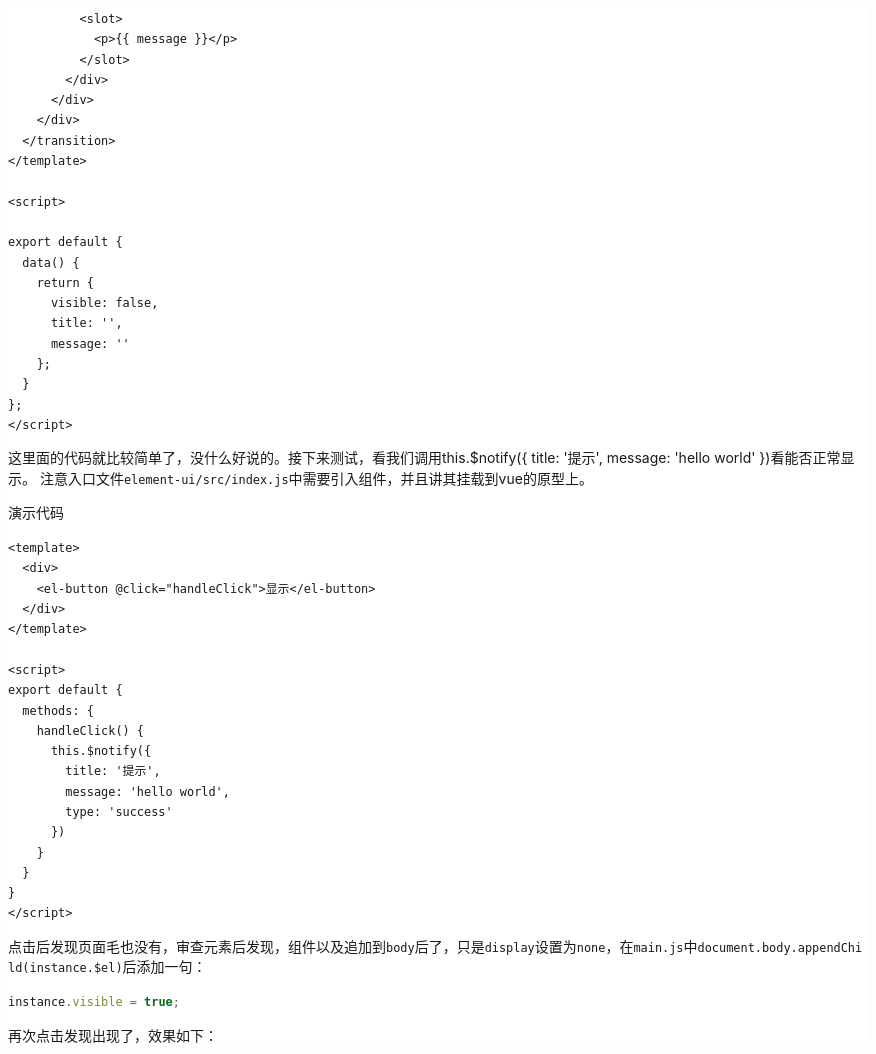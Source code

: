 ```vue
          <slot>
            <p>{{ message }}</p>
          </slot>
        </div>
      </div>
    </div>
  </transition>
</template>

<script>

export default {
  data() {
    return {
      visible: false,
      title: '',
      message: ''
    };
  }
};
</script>
```
这里面的代码就比较简单了，没什么好说的。接下来测试，看我们调用this.$notify({ title: '提示', message: 'hello world' })看能否正常显示。
注意入口文件`element-ui/src/index.js`中需要引入组件，并且讲其挂载到vue的原型上。

演示代码
```vue
<template>
  <div>
    <el-button @click="handleClick">显示</el-button>
  </div>
</template>

<script>
export default {
  methods: {
    handleClick() {
      this.$notify({
        title: '提示',
        message: 'hello world',
        type: 'success'
      })
    }
  }
}
</script>
```
点击后发现页面毛也没有，审查元素后发现，组件以及追加到`body`后了，只是`display`设置为`none`，在`main.js`中`document.body.appendChild(instance.$el)`后添加一句：
```js
instance.visible = true;
```
再次点击发现出现了，效果如下：